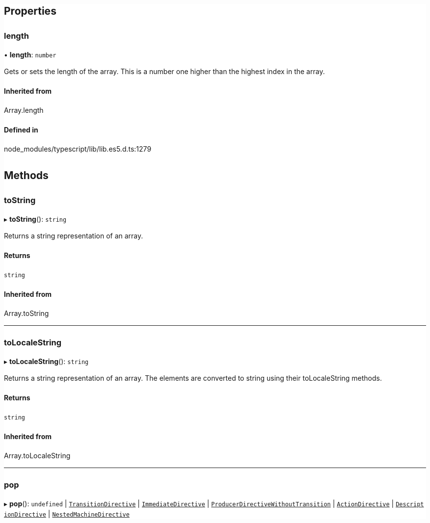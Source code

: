 ## Properties

### length

• **length**: `number`

Gets or sets the length of the array. This is a number one higher than the highest index in the array.

#### Inherited from

Array.length

#### Defined in

node_modules/typescript/lib/lib.es5.d.ts:1279

## Methods

### toString

▸ **toString**(): `string`

Returns a string representation of an array.

#### Returns

`string`

#### Inherited from

Array.toString

___

### toLocaleString

▸ **toLocaleString**(): `string`

Returns a string representation of an array. The elements are converted to string using their toLocaleString methods.

#### Returns

`string`

#### Inherited from

Array.toLocaleString

___

### pop

▸ **pop**(): `undefined` \| [`TransitionDirective`](x_robot.TransitionDirective.md) \| [`ImmediateDirective`](x_robot.ImmediateDirective.md) \| [`ProducerDirectiveWithoutTransition`](x_robot.ProducerDirectiveWithoutTransition.md) \| [`ActionDirective`](x_robot.ActionDirective.md) \| [`DescriptionDirective`](x_robot.DescriptionDirective.md) \| [`NestedMachineDirective`](x_robot.NestedMachineDirective.md)
